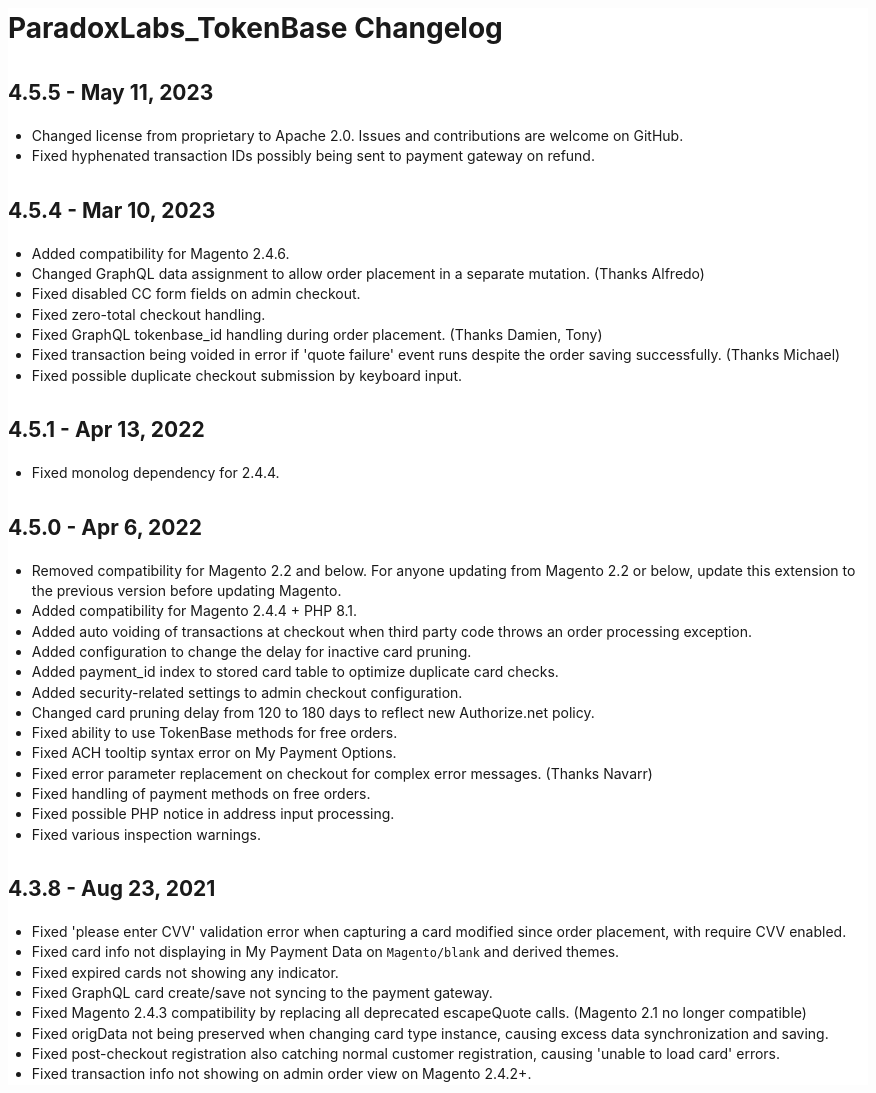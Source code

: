 # ParadoxLabs_TokenBase Changelog

## 4.5.5 - May 11, 2023
- Changed license from proprietary to Apache 2.0. Issues and contributions are welcome on GitHub.
- Fixed hyphenated transaction IDs possibly being sent to payment gateway on refund.

## 4.5.4 - Mar 10, 2023
- Added compatibility for Magento 2.4.6.
- Changed GraphQL data assignment to allow order placement in a separate mutation. (Thanks Alfredo)
- Fixed disabled CC form fields on admin checkout.
- Fixed zero-total checkout handling.
- Fixed GraphQL tokenbase_id handling during order placement. (Thanks Damien, Tony)
- Fixed transaction being voided in error if 'quote failure' event runs despite the order saving successfully. (Thanks Michael)
- Fixed possible duplicate checkout submission by keyboard input.

## 4.5.1 - Apr 13, 2022
- Fixed monolog dependency for 2.4.4.

## 4.5.0 - Apr 6, 2022
- Removed compatibility for Magento 2.2 and below. For anyone updating from Magento 2.2 or below, update this extension to the previous version before updating Magento.
- Added compatibility for Magento 2.4.4 + PHP 8.1.
- Added auto voiding of transactions at checkout when third party code throws an order processing exception.
- Added configuration to change the delay for inactive card pruning.
- Added payment_id index to stored card table to optimize duplicate card checks.
- Added security-related settings to admin checkout configuration.
- Changed card pruning delay from 120 to 180 days to reflect new Authorize.net policy.
- Fixed ability to use TokenBase methods for free orders.
- Fixed ACH tooltip syntax error on My Payment Options.
- Fixed error parameter replacement on checkout for complex error messages. (Thanks Navarr)
- Fixed handling of payment methods on free orders.
- Fixed possible PHP notice in address input processing.
- Fixed various inspection warnings.

## 4.3.8 - Aug 23, 2021
- Fixed 'please enter CVV' validation error when capturing a card modified since order placement, with require CVV enabled.
- Fixed card info not displaying in My Payment Data on `Magento/blank` and derived themes.
- Fixed expired cards not showing any indicator.
- Fixed GraphQL card create/save not syncing to the payment gateway.
- Fixed Magento 2.4.3 compatibility by replacing all deprecated escapeQuote calls. (Magento 2.1 no longer compatible)
- Fixed origData not being preserved when changing card type instance, causing excess data synchronization and saving.
- Fixed post-checkout registration also catching normal customer registration, causing 'unable to load card' errors.
- Fixed transaction info not showing on admin order view on Magento 2.4.2+.
